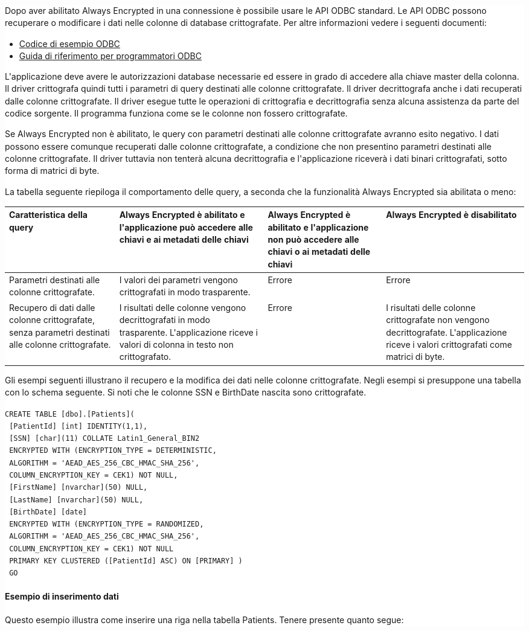 Dopo aver abilitato Always Encrypted in una connessione è possibile usare le API ODBC standard. Le API ODBC possono recuperare o modificare i dati nelle colonne di database crittografate. Per altre informazioni vedere i seguenti documenti:

- [Codice di esempio ODBC](cpp-code-example-app-connect-access-sql-db.md)
- [Guida di riferimento per programmatori ODBC](../../odbc/reference/odbc-programmer-s-reference.md)

L'applicazione deve avere le autorizzazioni database necessarie ed essere in grado di accedere alla chiave master della colonna. Il driver crittografa quindi tutti i parametri di query destinati alle colonne crittografate. Il driver decrittografa anche i dati recuperati dalle colonne crittografate. Il driver esegue tutte le operazioni di crittografia e decrittografia senza alcuna assistenza da parte del codice sorgente. Il programma funziona come se le colonne non fossero crittografate.

Se Always Encrypted non è abilitato, le query con parametri destinati alle colonne crittografate avranno esito negativo. I dati possono essere comunque recuperati dalle colonne crittografate, a condizione che non presentino parametri destinati alle colonne crittografate. Il driver tuttavia non tenterà alcuna decrittografia e l'applicazione riceverà i dati binari crittografati, sotto forma di matrici di byte.

La tabella seguente riepiloga il comportamento delle query, a seconda che la funzionalità Always Encrypted sia abilitata o meno:

|Caratteristica della query | Always Encrypted è abilitato e l'applicazione può accedere alle chiavi e ai metadati delle chiavi|Always Encrypted è abilitato e l'applicazione non può accedere alle chiavi o ai metadati delle chiavi | Always Encrypted è disabilitato|
|:---|:---|:---|:---|
| Parametri destinati alle colonne crittografate. | I valori dei parametri vengono crittografati in modo trasparente. | Errore | Errore|
| Recupero di dati dalle colonne crittografate, senza parametri destinati alle colonne crittografate.| I risultati delle colonne vengono decrittografati in modo trasparente. L'applicazione riceve i valori di colonna in testo non crittografato. | Errore | I risultati delle colonne crittografate non vengono decrittografate. L'applicazione riceve i valori crittografati come matrici di byte.

Gli esempi seguenti illustrano il recupero e la modifica dei dati nelle colonne crittografate. Negli esempi si presuppone una tabella con lo schema seguente. Si noti che le colonne SSN e BirthDate nascita sono crittografate.

```
CREATE TABLE [dbo].[Patients](
 [PatientId] [int] IDENTITY(1,1),
 [SSN] [char](11) COLLATE Latin1_General_BIN2
 ENCRYPTED WITH (ENCRYPTION_TYPE = DETERMINISTIC,
 ALGORITHM = 'AEAD_AES_256_CBC_HMAC_SHA_256',
 COLUMN_ENCRYPTION_KEY = CEK1) NOT NULL,
 [FirstName] [nvarchar](50) NULL,
 [LastName] [nvarchar](50) NULL,
 [BirthDate] [date]
 ENCRYPTED WITH (ENCRYPTION_TYPE = RANDOMIZED,
 ALGORITHM = 'AEAD_AES_256_CBC_HMAC_SHA_256',
 COLUMN_ENCRYPTION_KEY = CEK1) NOT NULL
 PRIMARY KEY CLUSTERED ([PatientId] ASC) ON [PRIMARY] )
 GO
```

#### <a name="data-insertion-example"></a>Esempio di inserimento dati

Questo esempio illustra come inserire una riga nella tabella Patients. Tenere presente quanto segue:
